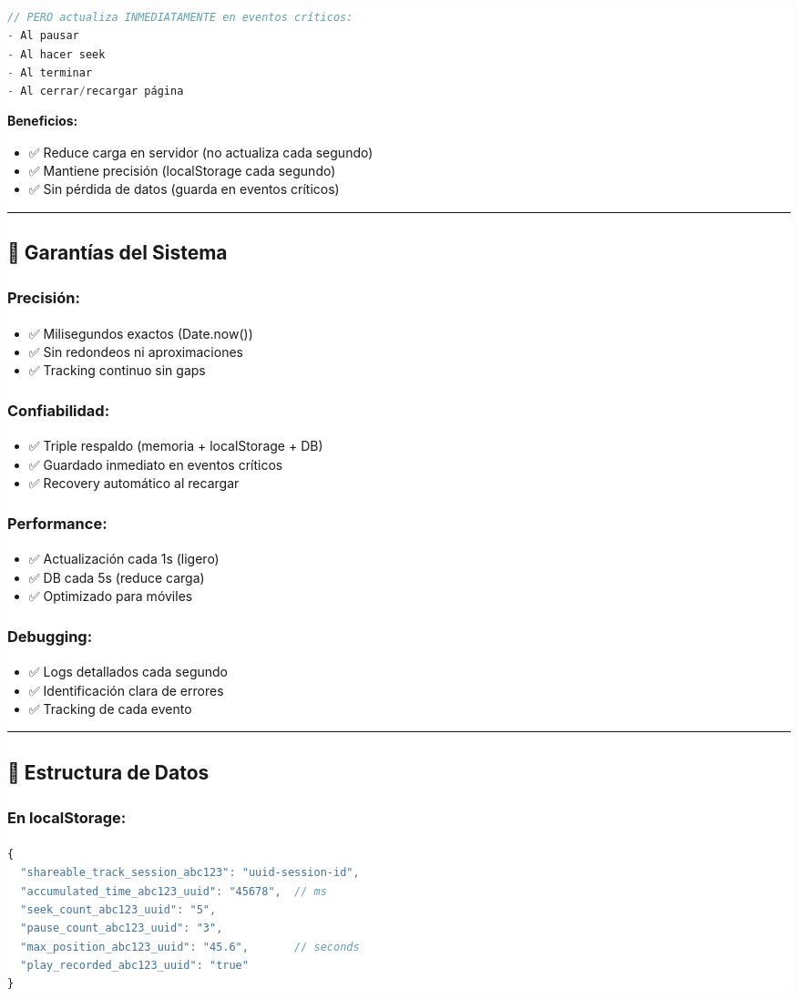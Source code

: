 ```typescript
// PERO actualiza INMEDIATAMENTE en eventos críticos:
- Al pausar
- Al hacer seek
- Al terminar
- Al cerrar/recargar página
```

**Beneficios:**
- ✅ Reduce carga en servidor (no actualiza cada segundo)
- ✅ Mantiene precisión (localStorage cada segundo)
- ✅ Sin pérdida de datos (guarda en eventos críticos)

---

## 🎯 Garantías del Sistema

### **Precisión:**
- ✅ Milisegundos exactos (Date.now())
- ✅ Sin redondeos ni aproximaciones
- ✅ Tracking continuo sin gaps

### **Confiabilidad:**
- ✅ Triple respaldo (memoria + localStorage + DB)
- ✅ Guardado inmediato en eventos críticos
- ✅ Recovery automático al recargar

### **Performance:**
- ✅ Actualización cada 1s (ligero)
- ✅ DB cada 5s (reduce carga)
- ✅ Optimizado para móviles

### **Debugging:**
- ✅ Logs detallados cada segundo
- ✅ Identificación clara de errores
- ✅ Tracking de cada evento

---

## 🔧 Estructura de Datos

### **En localStorage:**
```javascript
{
  "shareable_track_session_abc123": "uuid-session-id",
  "accumulated_time_abc123_uuid": "45678",  // ms
  "seek_count_abc123_uuid": "5",
  "pause_count_abc123_uuid": "3",
  "max_position_abc123_uuid": "45.6",       // seconds
  "play_recorded_abc123_uuid": "true"
}
```
